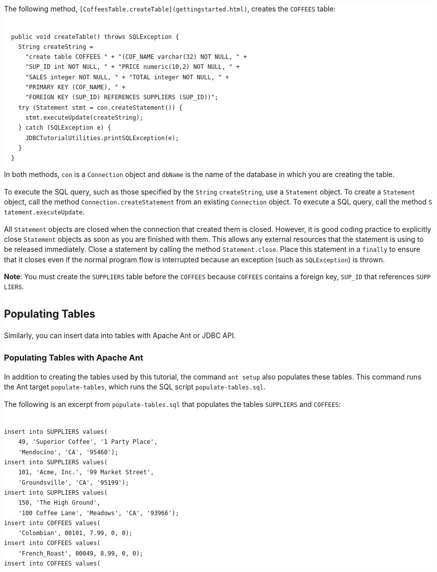 The following method, `[CoffeesTable.createTable](gettingstarted.html)`, creates the `COFFEES` table:

```

  public void createTable() throws SQLException {
    String createString =
      "create table COFFEES " + "(COF_NAME varchar(32) NOT NULL, " +
      "SUP_ID int NOT NULL, " + "PRICE numeric(10,2) NOT NULL, " +
      "SALES integer NOT NULL, " + "TOTAL integer NOT NULL, " +
      "PRIMARY KEY (COF_NAME), " +
      "FOREIGN KEY (SUP_ID) REFERENCES SUPPLIERS (SUP_ID))";
    try (Statement stmt = con.createStatement()) {
      stmt.executeUpdate(createString);
    } catch (SQLException e) {
      JDBCTutorialUtilities.printSQLException(e);
    }
  }

```

In both methods, `con` is a `Connection` object and `dbName` is the name of the database in which you are creating the table.

To execute the SQL query, such as those specified by the `String` `createString`, use a `Statement` object. To create a `Statement` object, call the method `Connection.createStatement` from an existing `Connection` object. To execute a SQL query, call the method `Statement.executeUpdate`.

All `Statement` objects are closed when the connection that created them is closed. However, it is good coding practice to explicitly close `Statement` objects as soon as you are finished with them. This allows any external resources that the statement is using to be released immediately. Close a statement by calling the method `Statement.close`. Place this statement in a `finally` to ensure that it closes even if the normal program flow is interrupted because an exception (such as `SQLException`) is thrown.

**Note**: You must create the `SUPPLIERS` table before the `COFFEES` because `COFFEES` contains a foreign key, `SUP_ID` that references `SUPPLIERS`.

## <a name="populate" id="populate">Populating Tables</a>

Similarly, you can insert data into tables with Apache Ant or JDBC API.

### Populating Tables with Apache Ant

In addition to creating the tables used by this tutorial, the command `ant setup` also populates these tables. This command runs the Ant target `populate-tables`, which runs the SQL script `populate-tables.sql`.

The following is an excerpt from `populate-tables.sql` that populates the tables `SUPPLIERS` and `COFFEES`:

```

insert into SUPPLIERS values(
    49, 'Superior Coffee', '1 Party Place',
    'Mendocino', 'CA', '95460');
insert into SUPPLIERS values(
    101, 'Acme, Inc.', '99 Market Street',
    'Groundsville', 'CA', '95199');
insert into SUPPLIERS values(
    150, 'The High Ground',
    '100 Coffee Lane', 'Meadows', 'CA', '93966');
insert into COFFEES values(
    'Colombian', 00101, 7.99, 0, 0);
insert into COFFEES values(
    'French_Roast', 00049, 8.99, 0, 0);
insert into COFFEES values(
```